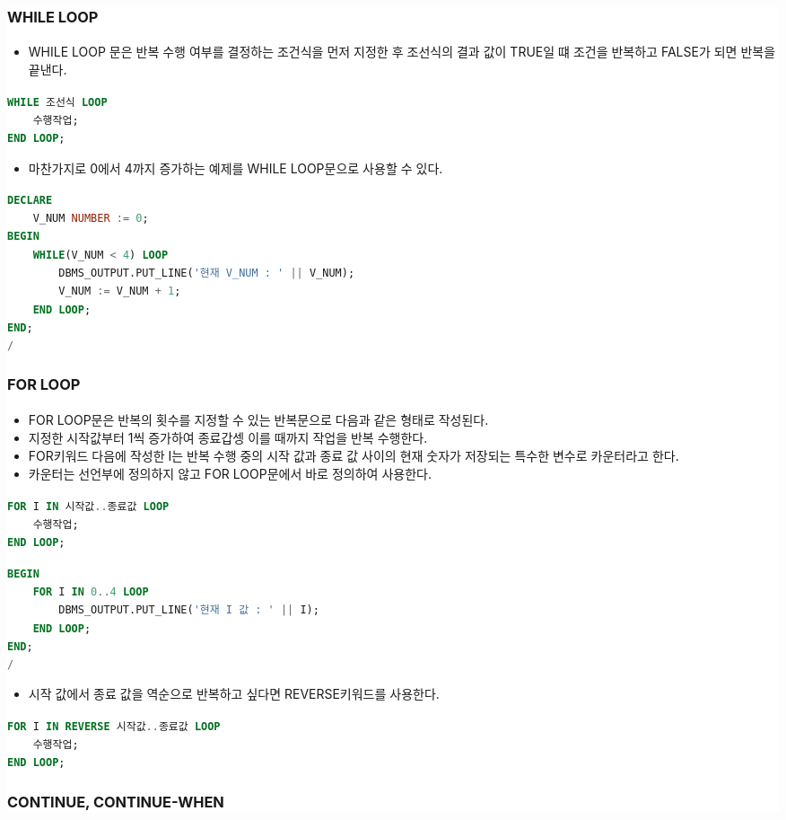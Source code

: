 ### WHILE LOOP

- WHILE LOOP 문은 반복 수행 여부를 결정하는 조건식을 먼저 지정한 후 조선식의 결과 값이 TRUE일 떄 조건을 반복하고 FALSE가 되면 반복을 끝낸다.

```SQL
WHILE 조선식 LOOP
	수행작업;
END LOOP;
```

- 마찬가지로 0에서 4까지 증가하는 예제를 WHILE LOOP문으로 사용할 수 있다.

```SQL
DECLARE
	V_NUM NUMBER := 0;
BEGIN
	WHILE(V_NUM < 4) LOOP
		DBMS_OUTPUT.PUT_LINE('현재 V_NUM : ' || V_NUM);
		V_NUM := V_NUM + 1;
	END LOOP;
END;
/                          
```

### FOR LOOP

- FOR LOOP문은 반복의 횟수를 지정할 수 있는 반복문으로 다음과 같은 형태로 작성된다.
- 지정한 시작값부터 1씩 증가하여 종료갑셍 이를 때까지 작업을 반복 수행한다.
- FOR키워드 다음에 작성한 I는 반복 수행 중의 시작 값과 종료 값 사이의 현재 숫자가 저장되는 특수한 변수로 카운터라고 한다.
- 카운터는 선언부에 정의하지 않고 FOR LOOP문에서 바로 정의하여 사용한다.

```SQL
FOR I IN 시작값..종료값 LOOP
	수행작업;
END LOOP;
```

```SQL
BEGIN
	FOR I IN 0..4 LOOP
		DBMS_OUTPUT.PUT_LINE('현재 I 값 : ' || I);
	END LOOP;
END;
/
```

- 시작 값에서 종료 값을 역순으로 반복하고 싶다면 REVERSE키워드를 사용한다.

```SQL
FOR I IN REVERSE 시작값..종료값 LOOP
	수행작업;
END LOOP;
```

###  CONTINUE, CONTINUE-WHEN
